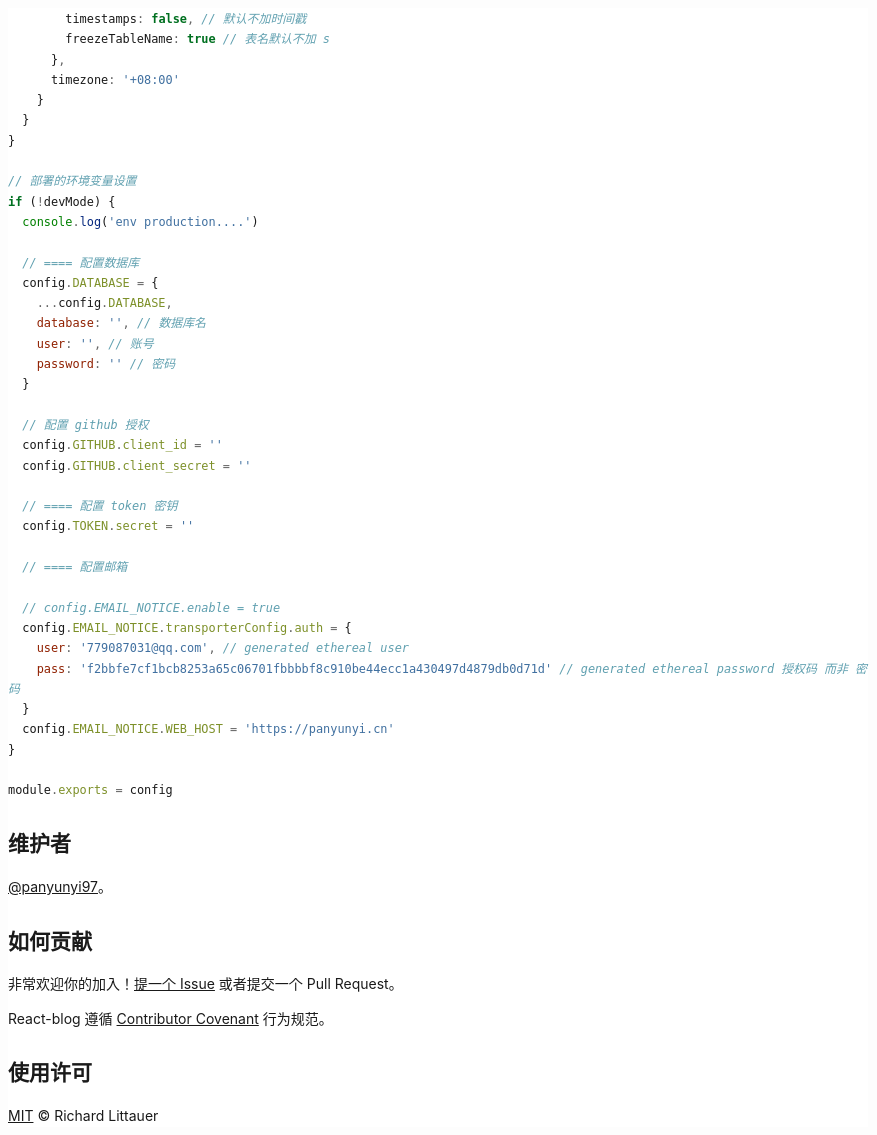 ```js
        timestamps: false, // 默认不加时间戳
        freezeTableName: true // 表名默认不加 s
      },
      timezone: '+08:00'
    }
  }
}

// 部署的环境变量设置
if (!devMode) {
  console.log('env production....')

  // ==== 配置数据库
  config.DATABASE = {
    ...config.DATABASE,
    database: '', // 数据库名
    user: '', // 账号
    password: '' // 密码
  }

  // 配置 github 授权
  config.GITHUB.client_id = ''
  config.GITHUB.client_secret = ''

  // ==== 配置 token 密钥
  config.TOKEN.secret = ''

  // ==== 配置邮箱

  // config.EMAIL_NOTICE.enable = true
  config.EMAIL_NOTICE.transporterConfig.auth = {
    user: '779087031@qq.com', // generated ethereal user
    pass: 'f2bbfe7cf1bcb8253a65c06701fbbbbf8c910be44ecc1a430497d4879db0d71d' // generated ethereal password 授权码 而非 密码
  }
  config.EMAIL_NOTICE.WEB_HOST = 'https://panyunyi.cn'
}

module.exports = config

```

## 维护者

[@panyunyi97](https://github.com/panyunyi97)。

## 如何贡献

非常欢迎你的加入！[提一个 Issue](https://github.com/panyunyi97/react-blog/issues/new) 或者提交一个 Pull Request。


React-blog 遵循 [Contributor Covenant](http://contributor-covenant.org/version/1/3/0/) 行为规范。




## 使用许可

[MIT](LICENSE) © Richard Littauer